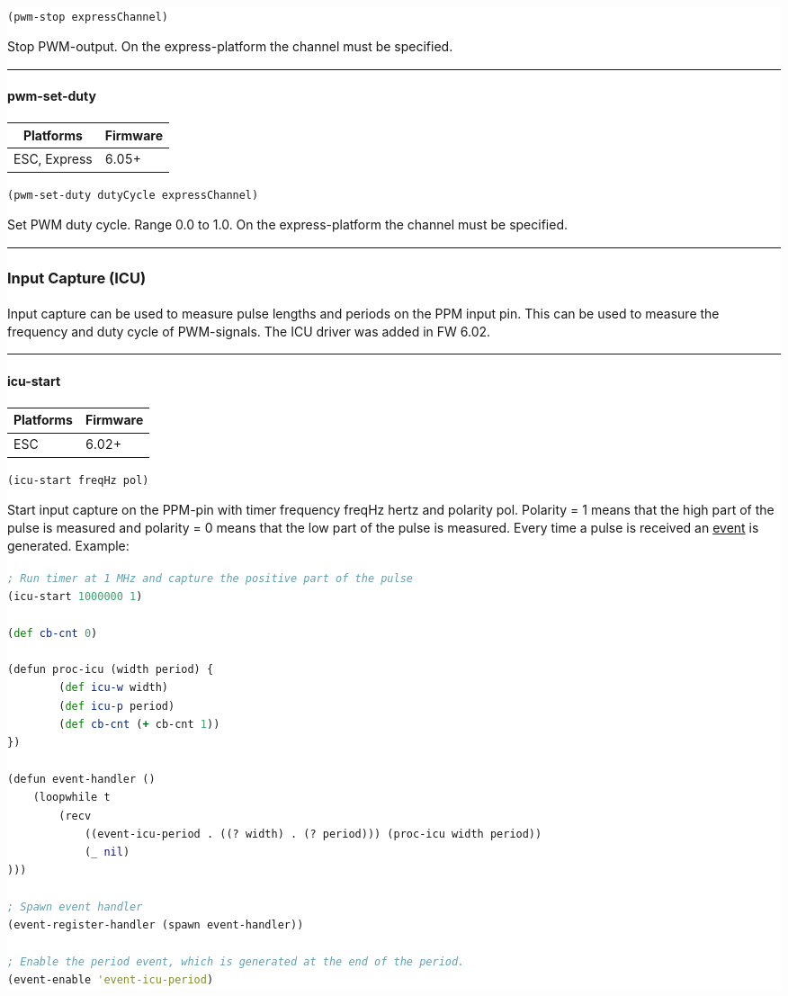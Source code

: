 ```clj
(pwm-stop expressChannel)
```

Stop PWM-output. On the express-platform the channel must be specified.

---

#### pwm-set-duty

| Platforms | Firmware |
|---|---|
| ESC, Express | 6.05+ |

```clj
(pwm-set-duty dutyCycle expressChannel)
```

Set PWM duty cycle. Range 0.0 to 1.0. On the express-platform the channel must be specified.

---

### Input Capture (ICU)

Input capture can be used to measure pulse lengths and periods on the PPM input pin. This can be used to measure the frequency and duty cycle of PWM-signals. The ICU driver was added in FW 6.02.

---

#### icu-start

| Platforms | Firmware |
|---|---|
| ESC | 6.02+ |

```clj
(icu-start freqHz pol)
```

Start input capture on the PPM-pin with timer frequency freqHz hertz and polarity pol. Polarity = 1 means that the high part of the pulse is measured and polarity = 0 means that the low part of the pulse is measured. Every time a pulse is received an [event](#events) is generated. Example:

```clj
; Run timer at 1 MHz and capture the positive part of the pulse
(icu-start 1000000 1)

(def cb-cnt 0)

(defun proc-icu (width period) {
        (def icu-w width)
        (def icu-p period)
        (def cb-cnt (+ cb-cnt 1))
})

(defun event-handler ()
    (loopwhile t
        (recv
            ((event-icu-period . ((? width) . (? period))) (proc-icu width period))
            (_ nil)
)))

; Spawn event handler
(event-register-handler (spawn event-handler))

; Enable the period event, which is generated at the end of the period.
(event-enable 'event-icu-period)
```
